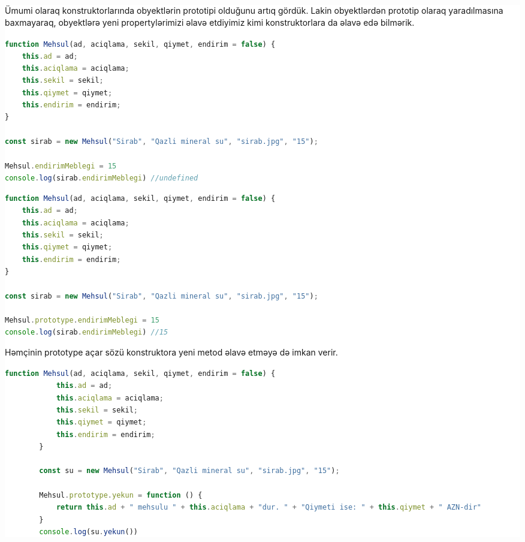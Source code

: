 Ümumi olaraq konstruktorlarında obyektlərin prototipi olduğunu artıq gördük. Lakin obyektlərdən prototip olaraq yaradılmasına baxmayaraq, obyektlərə yeni propertylərimizi əlavə etdiyimiz kimi konstruktorlara da əlavə edə bilmərik.


```js
function Mehsul(ad, aciqlama, sekil, qiymet, endirim = false) {
    this.ad = ad;
    this.aciqlama = aciqlama;
    this.sekil = sekil;
    this.qiymet = qiymet;
    this.endirim = endirim;
}

const sirab = new Mehsul("Sirab", "Qazli mineral su", "sirab.jpg", "15");

Mehsul.endirimMeblegi = 15
console.log(sirab.endirimMeblegi) //undefined
```

```js
function Mehsul(ad, aciqlama, sekil, qiymet, endirim = false) {
    this.ad = ad;
    this.aciqlama = aciqlama;
    this.sekil = sekil;
    this.qiymet = qiymet;
    this.endirim = endirim;
}

const sirab = new Mehsul("Sirab", "Qazli mineral su", "sirab.jpg", "15");

Mehsul.prototype.endirimMeblegi = 15
console.log(sirab.endirimMeblegi) //15
```

Həmçinin prototype açar sözü konstruktora yeni metod əlavə etməyə də imkan verir.
```js
function Mehsul(ad, aciqlama, sekil, qiymet, endirim = false) {
            this.ad = ad;
            this.aciqlama = aciqlama;
            this.sekil = sekil;
            this.qiymet = qiymet;
            this.endirim = endirim;
        }

        const su = new Mehsul("Sirab", "Qazli mineral su", "sirab.jpg", "15");

        Mehsul.prototype.yekun = function () {
            return this.ad + " mehsulu " + this.aciqlama + "dur. " + "Qiymeti ise: " + this.qiymet + " AZN-dir"
        }
        console.log(su.yekun())
```

